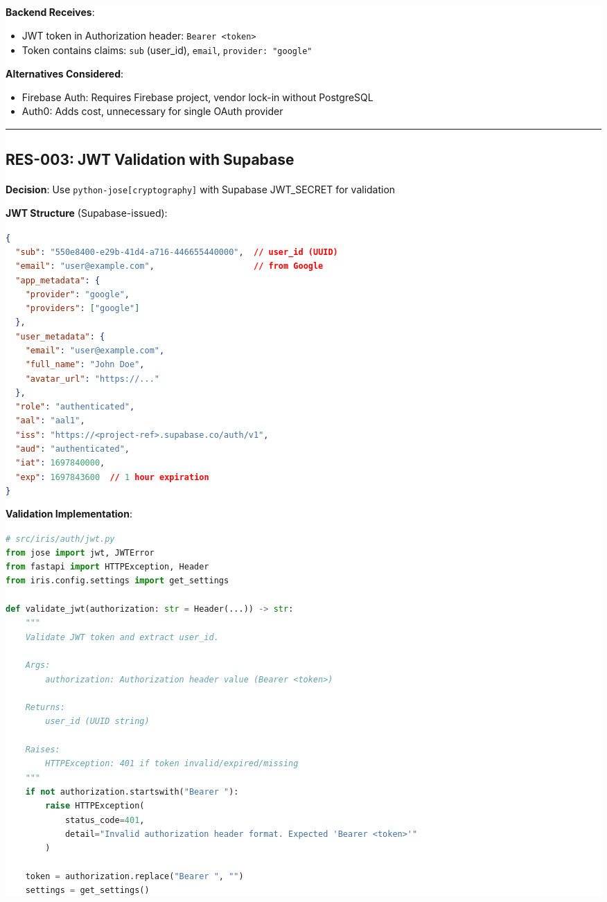 **Backend Receives**:
- JWT token in Authorization header: `Bearer <token>`
- Token contains claims: `sub` (user_id), `email`, `provider: "google"`

**Alternatives Considered**:
- Firebase Auth: Requires Firebase project, vendor lock-in without PostgreSQL
- Auth0: Adds cost, unnecessary for single OAuth provider

---

## RES-003: JWT Validation with Supabase

**Decision**: Use `python-jose[cryptography]` with Supabase JWT_SECRET for validation

**JWT Structure** (Supabase-issued):
```json
{
  "sub": "550e8400-e29b-41d4-a716-446655440000",  // user_id (UUID)
  "email": "user@example.com",                    // from Google
  "app_metadata": {
    "provider": "google",
    "providers": ["google"]
  },
  "user_metadata": {
    "email": "user@example.com",
    "full_name": "John Doe",
    "avatar_url": "https://..."
  },
  "role": "authenticated",
  "aal": "aal1",
  "iss": "https://<project-ref>.supabase.co/auth/v1",
  "aud": "authenticated",
  "iat": 1697840000,
  "exp": 1697843600  // 1 hour expiration
}
```

**Validation Implementation**:

```python
# src/iris/auth/jwt.py
from jose import jwt, JWTError
from fastapi import HTTPException, Header
from iris.config.settings import get_settings

def validate_jwt(authorization: str = Header(...)) -> str:
    """
    Validate JWT token and extract user_id.
    
    Args:
        authorization: Authorization header value (Bearer <token>)
        
    Returns:
        user_id (UUID string)
        
    Raises:
        HTTPException: 401 if token invalid/expired/missing
    """
    if not authorization.startswith("Bearer "):
        raise HTTPException(
            status_code=401,
            detail="Invalid authorization header format. Expected 'Bearer <token>'"
        )
    
    token = authorization.replace("Bearer ", "")
    settings = get_settings()
```